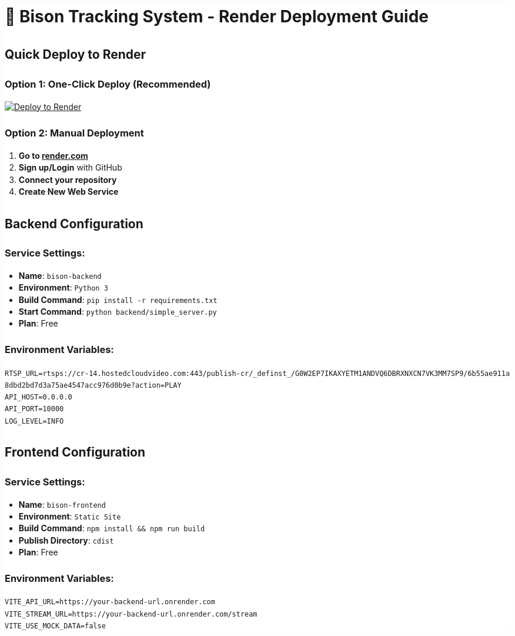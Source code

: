 # 🚀 Bison Tracking System - Render Deployment Guide

## Quick Deploy to Render

### Option 1: One-Click Deploy (Recommended)
[![Deploy to Render](https://render.com/images/deploy-to-render-button.svg)](https://render.com/deploy)

### Option 2: Manual Deployment

1. **Go to [render.com](https://render.com)**
2. **Sign up/Login** with GitHub
3. **Connect your repository**
4. **Create New Web Service**

## Backend Configuration

### Service Settings:
- **Name**: `bison-backend`
- **Environment**: `Python 3`
- **Build Command**: `pip install -r requirements.txt`
- **Start Command**: `python backend/simple_server.py`
- **Plan**: Free

### Environment Variables:
```
RTSP_URL=rtsps://cr-14.hostedcloudvideo.com:443/publish-cr/_definst_/G0W2EP7IKAXYETM1ANDVQ6DBRXNXCN7VK3MM7SP9/6b55ae911a8dbd2bd7d3a75ae4547acc976d0b9e?action=PLAY
API_HOST=0.0.0.0
API_PORT=10000
LOG_LEVEL=INFO
```

## Frontend Configuration

### Service Settings:
- **Name**: `bison-frontend`
- **Environment**: `Static Site`
- **Build Command**: `npm install && npm run build`
- **Publish Directory**: `cdist`
- **Plan**: Free

### Environment Variables:
```
VITE_API_URL=https://your-backend-url.onrender.com
VITE_STREAM_URL=https://your-backend-url.onrender.com/stream
VITE_USE_MOCK_DATA=false
```
